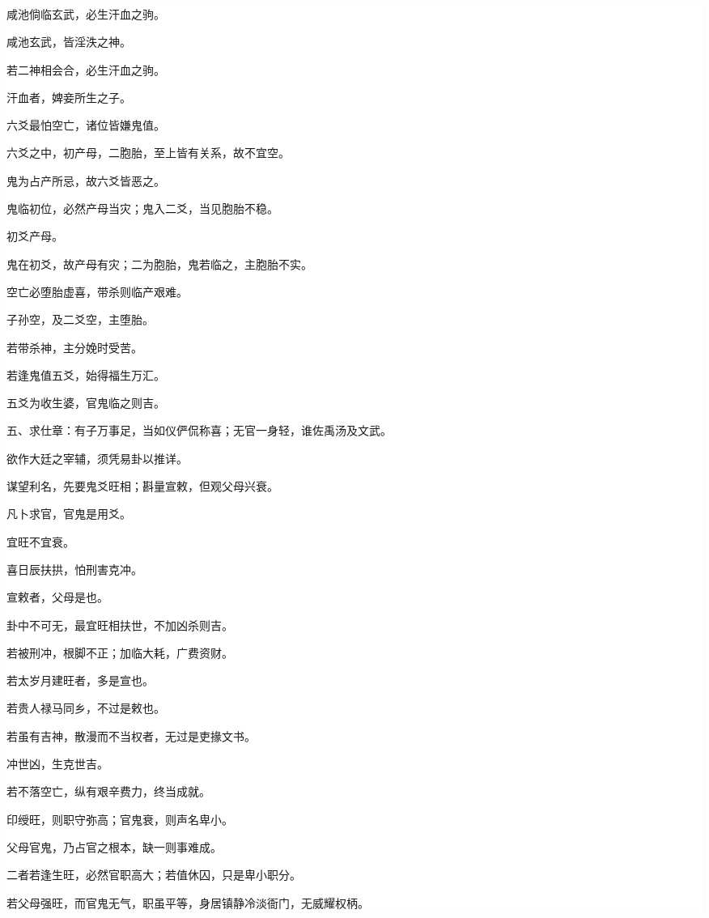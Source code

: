 咸池倘临玄武，必生汗血之驹。

咸池玄武，皆淫泆之神。

若二神相会合，必生汗血之驹。

汗血者，婢妾所生之子。

六爻最怕空亡，诸位皆嫌鬼值。

六爻之中，初产母，二胞胎，至上皆有关系，故不宜空。

鬼为占产所忌，故六爻皆恶之。

鬼临初位，必然产母当灾；鬼入二爻，当见胞胎不稳。

初爻产母。

鬼在初爻，故产母有灾；二为胞胎，鬼若临之，主胞胎不实。

空亡必堕胎虚喜，带杀则临产艰难。

子孙空，及二爻空，主堕胎。

若带杀神，主分娩时受苦。

若逢鬼值五爻，始得福生万汇。

五爻为收生婆，官鬼临之则吉。

五、求仕章：有子万事足，当如仪俨侃称喜；无官一身轻，谁佐禹汤及文武。

欲作大廷之宰辅，须凭易卦以推详。

谋望利名，先要鬼爻旺相；斟量宣敕，但观父母兴衰。

凡卜求官，官鬼是用爻。

宜旺不宜衰。

喜日辰扶拱，怕刑害克冲。

宣敕者，父母是也。

卦中不可无，最宜旺相扶世，不加凶杀则吉。

若被刑冲，根脚不正；加临大耗，广费资财。

若太岁月建旺者，多是宣也。

若贵人禄马同乡，不过是敕也。

若虽有吉神，散漫而不当权者，无过是吏掾文书。

冲世凶，生克世吉。

若不落空亡，纵有艰辛费力，终当成就。

印绶旺，则职守弥高；官鬼衰，则声名卑小。

父母官鬼，乃占官之根本，缺一则事难成。

二者若逢生旺，必然官职高大；若值休囚，只是卑小职分。

若父母强旺，而官鬼无气，职虽平等，身居镇静冷淡衙门，无威耀权柄。
